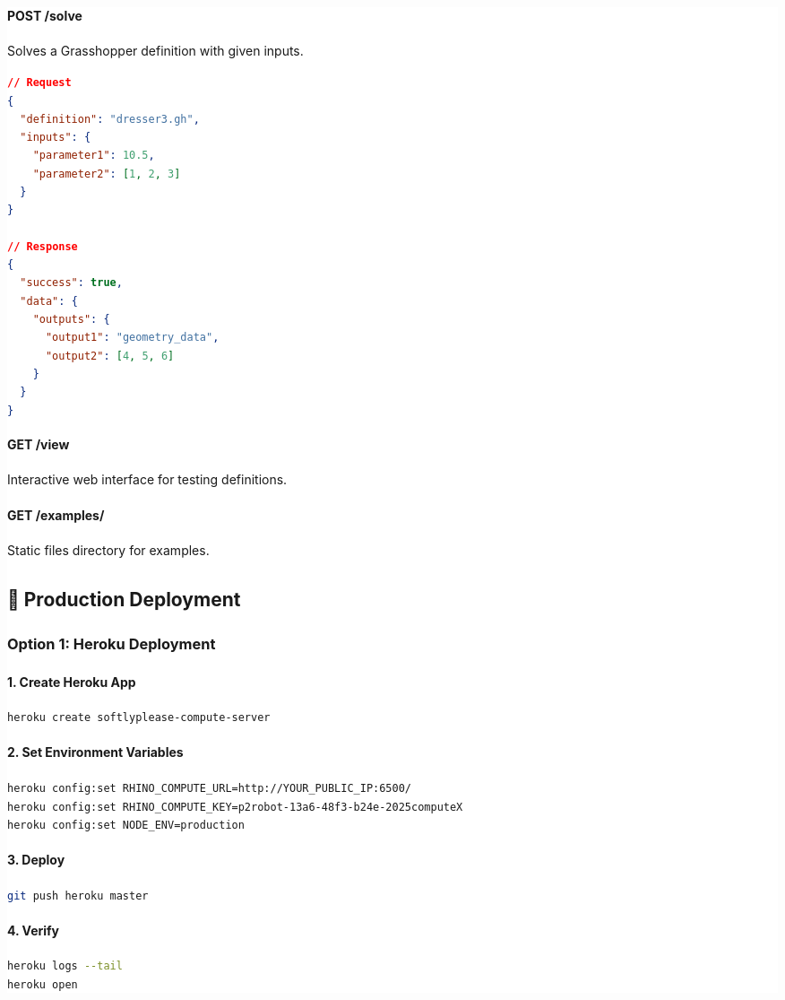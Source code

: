 #### POST /solve
Solves a Grasshopper definition with given inputs.
```json
// Request
{
  "definition": "dresser3.gh",
  "inputs": {
    "parameter1": 10.5,
    "parameter2": [1, 2, 3]
  }
}

// Response
{
  "success": true,
  "data": {
    "outputs": {
      "output1": "geometry_data",
      "output2": [4, 5, 6]
    }
  }
}
```

#### GET /view
Interactive web interface for testing definitions.

#### GET /examples/
Static files directory for examples.

## 🔧 Production Deployment

### Option 1: Heroku Deployment

#### 1. Create Heroku App
```bash
heroku create softlyplease-compute-server
```

#### 2. Set Environment Variables
```bash
heroku config:set RHINO_COMPUTE_URL=http://YOUR_PUBLIC_IP:6500/
heroku config:set RHINO_COMPUTE_KEY=p2robot-13a6-48f3-b24e-2025computeX
heroku config:set NODE_ENV=production
```

#### 3. Deploy
```bash
git push heroku master
```

#### 4. Verify
```bash
heroku logs --tail
heroku open
```
